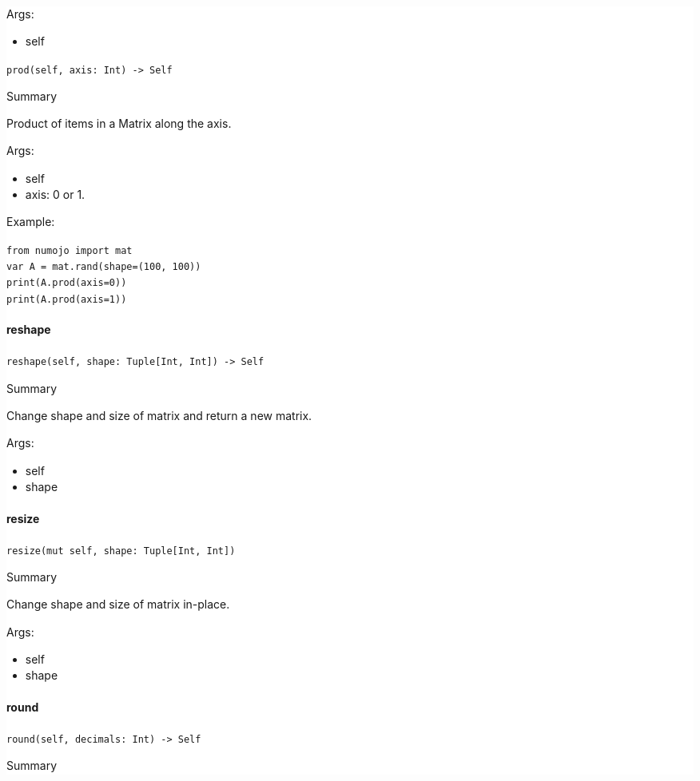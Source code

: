 Args:  

- self


```Mojo
prod(self, axis: Int) -> Self
```  
Summary  
  
Product of items in a Matrix along the axis.  
  
Args:  

- self
- axis: 0 or 1.


Example:
```mojo
from numojo import mat
var A = mat.rand(shape=(100, 100))
print(A.prod(axis=0))
print(A.prod(axis=1))
```
#### reshape


```Mojo
reshape(self, shape: Tuple[Int, Int]) -> Self
```  
Summary  
  
Change shape and size of matrix and return a new matrix.  
  
Args:  

- self
- shape

#### resize


```Mojo
resize(mut self, shape: Tuple[Int, Int])
```  
Summary  
  
Change shape and size of matrix in-place.  
  
Args:  

- self
- shape

#### round


```Mojo
round(self, decimals: Int) -> Self
```  
Summary  
  